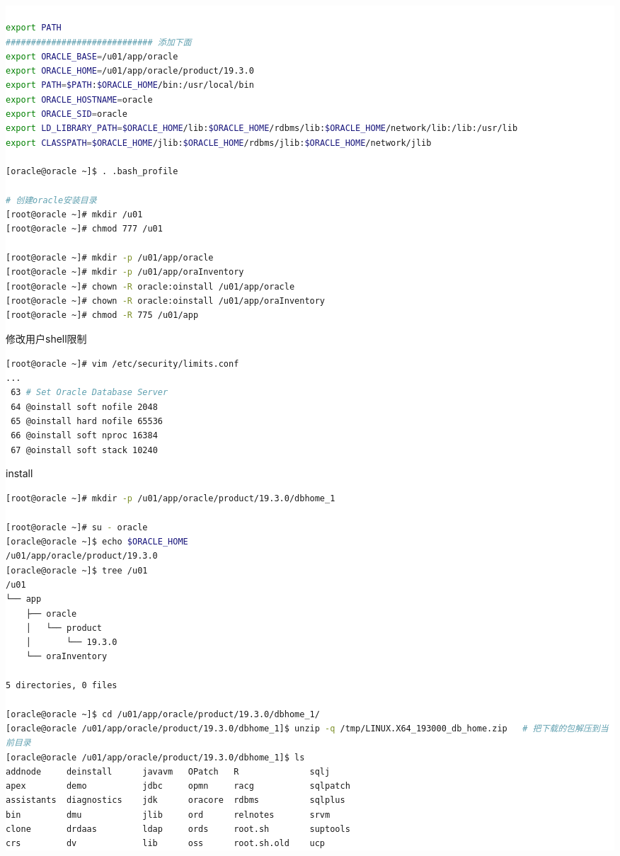 ```sh

export PATH
############################# 添加下面
export ORACLE_BASE=/u01/app/oracle
export ORACLE_HOME=/u01/app/oracle/product/19.3.0
export PATH=$PATH:$ORACLE_HOME/bin:/usr/local/bin
export ORACLE_HOSTNAME=oracle
export ORACLE_SID=oracle
export LD_LIBRARY_PATH=$ORACLE_HOME/lib:$ORACLE_HOME/rdbms/lib:$ORACLE_HOME/network/lib:/lib:/usr/lib
export CLASSPATH=$ORACLE_HOME/jlib:$ORACLE_HOME/rdbms/jlib:$ORACLE_HOME/network/jlib

[oracle@oracle ~]$ . .bash_profile

# 创建oracle安装目录
[root@oracle ~]# mkdir /u01
[root@oracle ~]# chmod 777 /u01

[root@oracle ~]# mkdir -p /u01/app/oracle
[root@oracle ~]# mkdir -p /u01/app/oraInventory
[root@oracle ~]# chown -R oracle:oinstall /u01/app/oracle
[root@oracle ~]# chown -R oracle:oinstall /u01/app/oraInventory
[root@oracle ~]# chmod -R 775 /u01/app
```

修改用户shell限制

```sh
[root@oracle ~]# vim /etc/security/limits.conf 
...
 63 # Set Oracle Database Server
 64 @oinstall soft nofile 2048
 65 @oinstall hard nofile 65536
 66 @oinstall soft nproc 16384
 67 @oinstall soft stack 10240 
```

install

```sh
[root@oracle ~]# mkdir -p /u01/app/oracle/product/19.3.0/dbhome_1

[root@oracle ~]# su - oracle 
[oracle@oracle ~]$ echo $ORACLE_HOME
/u01/app/oracle/product/19.3.0
[oracle@oracle ~]$ tree /u01
/u01
└── app
    ├── oracle
    │   └── product
    │       └── 19.3.0
    └── oraInventory

5 directories, 0 files

[oracle@oracle ~]$ cd /u01/app/oracle/product/19.3.0/dbhome_1/
[oracle@oracle /u01/app/oracle/product/19.3.0/dbhome_1]$ unzip -q /tmp/LINUX.X64_193000_db_home.zip   # 把下载的包解压到当前目录
[oracle@oracle /u01/app/oracle/product/19.3.0/dbhome_1]$ ls
addnode     deinstall      javavm   OPatch   R              sqlj
apex        demo           jdbc     opmn     racg           sqlpatch
assistants  diagnostics    jdk      oracore  rdbms          sqlplus
bin         dmu            jlib     ord      relnotes       srvm
clone       drdaas         ldap     ords     root.sh        suptools
crs         dv             lib      oss      root.sh.old    ucp
```